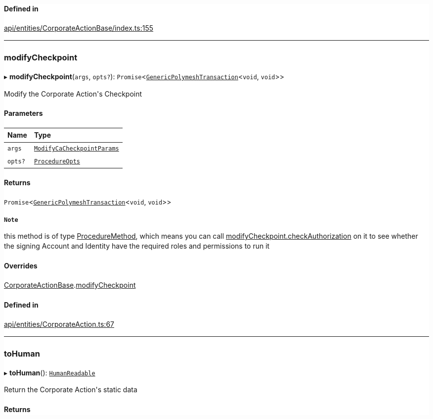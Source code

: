 #### Defined in

[api/entities/CorporateActionBase/index.ts:155](https://github.com/PolymeshAssociation/polymesh-sdk/blob/95e180d28/src/api/entities/CorporateActionBase/index.ts#L155)

___

### modifyCheckpoint

▸ **modifyCheckpoint**(`args`, `opts?`): `Promise`\<[`GenericPolymeshTransaction`](../../../../modules/Types/Types.md#genericpolymeshtransaction)\<`void`, `void`\>\>

Modify the Corporate Action's Checkpoint

#### Parameters

| Name | Type |
| :------ | :------ |
| `args` | [`ModifyCaCheckpointParams`](../../../../interfaces/API/Procedures/Types/ModifyCaCheckpointParams/ModifyCaCheckpointParams.md) |
| `opts?` | [`ProcedureOpts`](../../../../interfaces/Types/ProcedureOpts/ProcedureOpts.md) |

#### Returns

`Promise`\<[`GenericPolymeshTransaction`](../../../../modules/Types/Types.md#genericpolymeshtransaction)\<`void`, `void`\>\>

**`Note`**

this method is of type [ProcedureMethod](../../../../interfaces/Types/ProcedureMethod/ProcedureMethod.md), which means you can call [modifyCheckpoint.checkAuthorization](../../../../interfaces/Types/ProcedureMethod/ProcedureMethod.md#checkauthorization)
  on it to see whether the signing Account and Identity have the required roles and permissions to run it

#### Overrides

[CorporateActionBase](../CorporateActionBase/CorporateActionBase.md).[modifyCheckpoint](../CorporateActionBase/CorporateActionBase.md#modifycheckpoint)

#### Defined in

[api/entities/CorporateAction.ts:67](https://github.com/PolymeshAssociation/polymesh-sdk/blob/95e180d28/src/api/entities/CorporateAction.ts#L67)

___

### toHuman

▸ **toHuman**(): [`HumanReadable`](../../../../interfaces/API/Entities/CorporateActionBase/HumanReadable/HumanReadable.md)

Return the Corporate Action's static data

#### Returns
